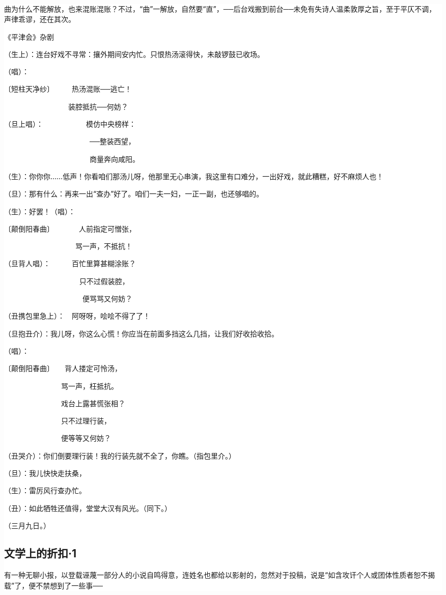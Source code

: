 曲为什么不能解放，也来混账混账？不过，“曲”一解放，自然要“直”，──后台戏搬到前台──未免有失诗人温柔敦厚之旨，至于平仄不调，声律乖谬，还在其次。

《平津会》杂剧

（生上）：连台好戏不寻常：攘外期间安内忙。只恨热汤滚得快，未敲锣鼓已收场。

（唱）：

〔短柱天净纱〕　　　热汤混账──逃亡！

　　　　　　　　　装腔抵抗──何妨？

（旦上唱）：　　　　　　模仿中央榜样：

　　　　　　　　　　　　──整装西望，

　　　　　　　　　　　　商量奔向咸阳。

（生）：你你你……低声！你看咱们那汤儿呀，他那里无心串演，我这里有口难分，一出好戏，就此糟糕，好不麻烦人也！

（旦）：那有什么：再来一出“查办”好了。咱们一夫一妇，一正一副，也还够唱的。

（生）：好罢！（唱）：

〔颠倒阳春曲〕　　　　人前指定可憎张，

　　　　　　　　　　骂一声，不抵抗！

（旦背人唱）：　　　百忙里算甚糊涂账？

　 　　　 　　　　　　只不过假装腔，

　　　　　　　　　　　便骂骂又何妨？

（丑携包里急上）：　阿呀呀，哙哙不得了了！

（旦抱丑介）：我儿呀，你这么心慌！你应当在前面多挡这么几挡，让我们好收拾收拾。

（唱）：

〔颠倒阳春曲〕　　背人搂定可怜汤，

　　　　　　　　骂一声，枉抵抗。

　　　　　　　　戏台上露甚慌张相？

　　　　　　　　只不过理行装，

　　　　　　　　便等等又何妨？

（丑哭介）：你们倒要理行装！我的行装先就不全了，你瞧。（指包里介。）

（旦）：我儿快快走扶桑，

（生）：雷厉风行查办忙。

（丑）：如此牺牲还值得，堂堂大汉有风光。（同下。）

（三月九日。）

## 文学上的折扣·1

有一种无聊小报，以登载诬蔑一部分人的小说自鸣得意，连姓名也都给以影射的，忽然对于投稿，说是“如含攻讦个人或团体性质者恕不揭载”了，便不禁想到了一些事──
